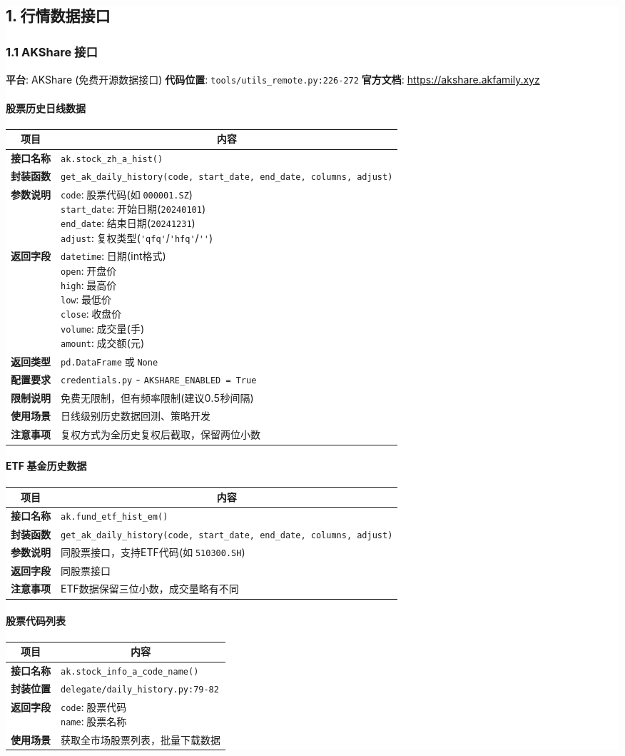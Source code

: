 
## 1. 行情数据接口

### 1.1 AKShare 接口

**平台**: AKShare (免费开源数据接口)
**代码位置**: `tools/utils_remote.py:226-272`
**官方文档**: https://akshare.akfamily.xyz

#### 股票历史日线数据

| 项目 | 内容 |
|------|------|
| **接口名称** | `ak.stock_zh_a_hist()` |
| **封装函数** | `get_ak_daily_history(code, start_date, end_date, columns, adjust)` |
| **参数说明** | `code`: 股票代码(如 `000001.SZ`)<br>`start_date`: 开始日期(`20240101`)<br>`end_date`: 结束日期(`20241231`)<br>`adjust`: 复权类型(`'qfq'`/`'hfq'`/`''`) |
| **返回字段** | `datetime`: 日期(int格式)<br>`open`: 开盘价<br>`high`: 最高价<br>`low`: 最低价<br>`close`: 收盘价<br>`volume`: 成交量(手)<br>`amount`: 成交额(元) |
| **返回类型** | `pd.DataFrame` 或 `None` |
| **配置要求** | `credentials.py` - `AKSHARE_ENABLED = True` |
| **限制说明** | 免费无限制，但有频率限制(建议0.5秒间隔) |
| **使用场景** | 日线级别历史数据回测、策略开发 |
| **注意事项** | 复权方式为全历史复权后截取，保留两位小数 |

#### ETF 基金历史数据

| 项目 | 内容 |
|------|------|
| **接口名称** | `ak.fund_etf_hist_em()` |
| **封装函数** | `get_ak_daily_history(code, start_date, end_date, columns, adjust)` |
| **参数说明** | 同股票接口，支持ETF代码(如 `510300.SH`) |
| **返回字段** | 同股票接口 |
| **注意事项** | ETF数据保留三位小数，成交量略有不同 |

#### 股票代码列表

| 项目 | 内容 |
|------|------|
| **接口名称** | `ak.stock_info_a_code_name()` |
| **封装位置** | `delegate/daily_history.py:79-82` |
| **返回字段** | `code`: 股票代码<br>`name`: 股票名称 |
| **使用场景** | 获取全市场股票列表，批量下载数据 |
